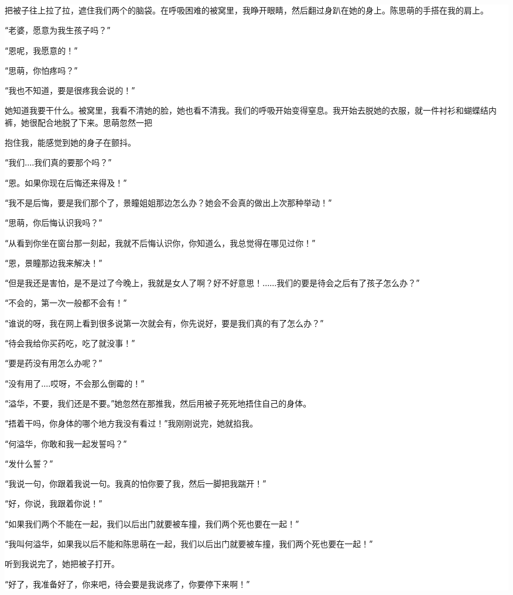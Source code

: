 把被子往上拉了拉，遮住我们两个的脑袋。在呼吸困难的被窝里，我睁开眼睛，然后翻过身趴在她的身上。陈思萌的手搭在我的肩上。

“老婆，愿意为我生孩子吗？”

“恩呢，我愿意的！”

“思萌，你怕疼吗？”

“我也不知道，要是很疼我会说的！”

她知道我要干什么。被窝里，我看不清她的脸，她也看不清我。我们的呼吸开始变得窒息。我开始去脱她的衣服，就一件衬衫和蝴蝶结内裤，她很配合地脱了下来。思萌忽然一把

抱住我，能感觉到她的身子在颤抖。

“我们....我们真的要那个吗？”

“恩。如果你现在后悔还来得及！”

“我不是后悔，要是我们那个了，景瞳姐姐那边怎么办？她会不会真的做出上次那种举动！”

“思萌，你后悔认识我吗？”

“从看到你坐在窗台那一刻起，我就不后悔认识你，你知道么，我总觉得在哪见过你！”

“恩，景瞳那边我来解决！”

“但是我还是害怕，是不是过了今晚上，我就是女人了啊？好不好意思！……我们的要是待会之后有了孩子怎么办？”

“不会的，第一次一般都不会有！”

“谁说的呀，我在网上看到很多说第一次就会有，你先说好，要是我们真的有了怎么办？”

“待会我给你买药吃，吃了就没事！”

“要是药没有用怎么办呢？”

“没有用了....哎呀，不会那么倒霉的！”

“溢华，不要，我们还是不要。”她忽然在那推我，然后用被子死死地捂住自己的身体。

“捂着干吗，你身体的哪个地方我没有看过！”我刚刚说完，她就掐我。

“何溢华，你敢和我一起发誓吗？”

“发什么誓？”

“我说一句，你跟着我说一句。我真的怕你要了我，然后一脚把我踹开！”

“好，你说，我跟着你说！”

“如果我们两个不能在一起，我们以后出门就要被车撞，我们两个死也要在一起！”

“我叫何溢华，如果我以后不能和陈思萌在一起，我们以后出门就要被车撞，我们两个死也要在一起！”

听到我说完了，她把被子打开。

“好了，我准备好了，你来吧，待会要是我说疼了，你要停下来啊！”

